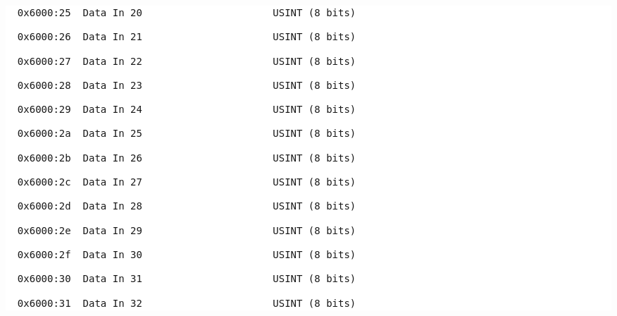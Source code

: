 <td  colspan=7 align="left"></td>
<td  colspan=2 align="left"><pre>  0x6000:25  Data In 20                      USINT (8 bits)</pre></td>
</tr>
<tr class="txpdo">
<td  colspan=7 align="left"></td>
<td  colspan=2 align="left"><pre>  0x6000:26  Data In 21                      USINT (8 bits)</pre></td>
</tr>
<tr class="txpdo">
<td  colspan=7 align="left"></td>
<td  colspan=2 align="left"><pre>  0x6000:27  Data In 22                      USINT (8 bits)</pre></td>
</tr>
<tr class="txpdo">
<td  colspan=7 align="left"></td>
<td  colspan=2 align="left"><pre>  0x6000:28  Data In 23                      USINT (8 bits)</pre></td>
</tr>
<tr class="txpdo">
<td  colspan=7 align="left"></td>
<td  colspan=2 align="left"><pre>  0x6000:29  Data In 24                      USINT (8 bits)</pre></td>
</tr>
<tr class="txpdo">
<td  colspan=7 align="left"></td>
<td  colspan=2 align="left"><pre>  0x6000:2a  Data In 25                      USINT (8 bits)</pre></td>
</tr>
<tr class="txpdo">
<td  colspan=7 align="left"></td>
<td  colspan=2 align="left"><pre>  0x6000:2b  Data In 26                      USINT (8 bits)</pre></td>
</tr>
<tr class="txpdo">
<td  colspan=7 align="left"></td>
<td  colspan=2 align="left"><pre>  0x6000:2c  Data In 27                      USINT (8 bits)</pre></td>
</tr>
<tr class="txpdo">
<td  colspan=7 align="left"></td>
<td  colspan=2 align="left"><pre>  0x6000:2d  Data In 28                      USINT (8 bits)</pre></td>
</tr>
<tr class="txpdo">
<td  colspan=7 align="left"></td>
<td  colspan=2 align="left"><pre>  0x6000:2e  Data In 29                      USINT (8 bits)</pre></td>
</tr>
<tr class="txpdo">
<td  colspan=7 align="left"></td>
<td  colspan=2 align="left"><pre>  0x6000:2f  Data In 30                      USINT (8 bits)</pre></td>
</tr>
<tr class="txpdo">
<td  colspan=7 align="left"></td>
<td  colspan=2 align="left"><pre>  0x6000:30  Data In 31                      USINT (8 bits)</pre></td>
</tr>
<tr class="txpdo">
<td  colspan=7 align="left"></td>
<td  colspan=2 align="left"><pre>  0x6000:31  Data In 32                      USINT (8 bits)</pre></td>
</tr>